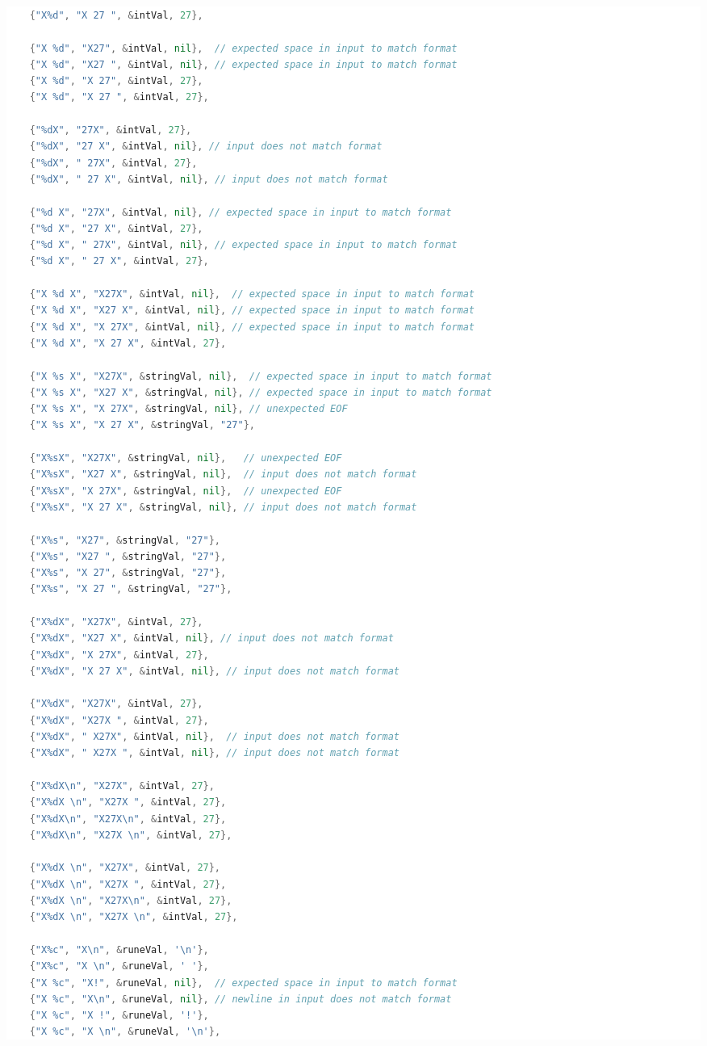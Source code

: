 ```go
	{"X%d", "X 27 ", &intVal, 27},

	{"X %d", "X27", &intVal, nil},  // expected space in input to match format
	{"X %d", "X27 ", &intVal, nil}, // expected space in input to match format
	{"X %d", "X 27", &intVal, 27},
	{"X %d", "X 27 ", &intVal, 27},

	{"%dX", "27X", &intVal, 27},
	{"%dX", "27 X", &intVal, nil}, // input does not match format
	{"%dX", " 27X", &intVal, 27},
	{"%dX", " 27 X", &intVal, nil}, // input does not match format

	{"%d X", "27X", &intVal, nil}, // expected space in input to match format
	{"%d X", "27 X", &intVal, 27},
	{"%d X", " 27X", &intVal, nil}, // expected space in input to match format
	{"%d X", " 27 X", &intVal, 27},

	{"X %d X", "X27X", &intVal, nil},  // expected space in input to match format
	{"X %d X", "X27 X", &intVal, nil}, // expected space in input to match format
	{"X %d X", "X 27X", &intVal, nil}, // expected space in input to match format
	{"X %d X", "X 27 X", &intVal, 27},

	{"X %s X", "X27X", &stringVal, nil},  // expected space in input to match format
	{"X %s X", "X27 X", &stringVal, nil}, // expected space in input to match format
	{"X %s X", "X 27X", &stringVal, nil}, // unexpected EOF
	{"X %s X", "X 27 X", &stringVal, "27"},

	{"X%sX", "X27X", &stringVal, nil},   // unexpected EOF
	{"X%sX", "X27 X", &stringVal, nil},  // input does not match format
	{"X%sX", "X 27X", &stringVal, nil},  // unexpected EOF
	{"X%sX", "X 27 X", &stringVal, nil}, // input does not match format

	{"X%s", "X27", &stringVal, "27"},
	{"X%s", "X27 ", &stringVal, "27"},
	{"X%s", "X 27", &stringVal, "27"},
	{"X%s", "X 27 ", &stringVal, "27"},

	{"X%dX", "X27X", &intVal, 27},
	{"X%dX", "X27 X", &intVal, nil}, // input does not match format
	{"X%dX", "X 27X", &intVal, 27},
	{"X%dX", "X 27 X", &intVal, nil}, // input does not match format

	{"X%dX", "X27X", &intVal, 27},
	{"X%dX", "X27X ", &intVal, 27},
	{"X%dX", " X27X", &intVal, nil},  // input does not match format
	{"X%dX", " X27X ", &intVal, nil}, // input does not match format

	{"X%dX\n", "X27X", &intVal, 27},
	{"X%dX \n", "X27X ", &intVal, 27},
	{"X%dX\n", "X27X\n", &intVal, 27},
	{"X%dX\n", "X27X \n", &intVal, 27},

	{"X%dX \n", "X27X", &intVal, 27},
	{"X%dX \n", "X27X ", &intVal, 27},
	{"X%dX \n", "X27X\n", &intVal, 27},
	{"X%dX \n", "X27X \n", &intVal, 27},

	{"X%c", "X\n", &runeVal, '\n'},
	{"X%c", "X \n", &runeVal, ' '},
	{"X %c", "X!", &runeVal, nil},  // expected space in input to match format
	{"X %c", "X\n", &runeVal, nil}, // newline in input does not match format
	{"X %c", "X !", &runeVal, '!'},
	{"X %c", "X \n", &runeVal, '\n'},
```